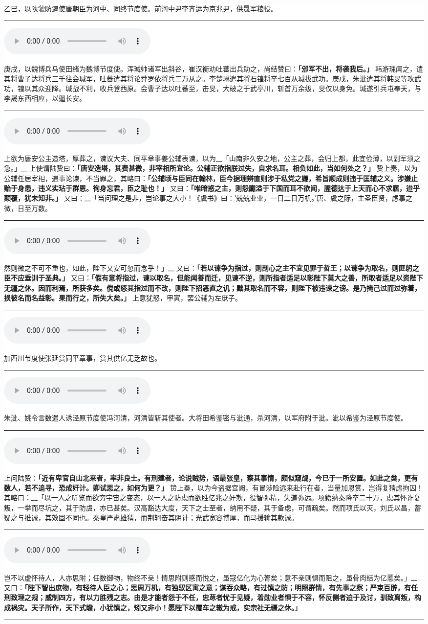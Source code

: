 乙巳，以陕虢防遏使唐朝臣为河中、同终节度使。前河中尹李齐运为京兆尹，供晟军粮役。

---

![](assets/audios/230/45.mp3)

庚戌，以魏博兵马使田绪为魏博节度使。浑瑊帅诸军出斜谷，崔汉衡劝吐蕃出兵助之，尚结赞曰：__「邠军不出，将袭我后。」__ 韩游瑰闻之，遣其将曹子达将兵三千往会瑊军，吐蕃遣其将论莽罗依将兵二万从之。李楚琳遣其将石锽将卒七百从瑊拔武功。庚戌，朱泚遣其将韩旻等攻武功，锽以其众迎降。瑊战不利，收兵登西原。会曹子达以吐蕃至，击旻，大破之于武亭川，斩首万余级，旻仅以身免。瑊遂引兵屯奉天，与李晟东西相应，以逼长安。

---

![](assets/audios/230/46.mp3)

上欲为唐安公主造塔，厚葬之，谏议大夫、同平章事姜公辅表谏，以为__「山南非久安之地，公主之葬，会归上都，此宜俭薄，以副军须之急。」__ 上使谓陆贽曰：__「唐安造塔，其费甚微，非宰相所宜论。公辅正欲指朕过失，自求名耳。相负如此，当如何处之？」__ 贽上奏，以为公辅任居宰相，遇事论谏，不当罪之，其略曰：__「公辅顷与臣同在翰林，臣今据理辨直则涉于私党之嫌，希旨顺成则违于匡辅之义。涉嫌止贻于身患，违义实玷于群恩。徇身忘君，臣之耻也！」__ 又曰：__「唯暗惑之主，则怨讟溢于下国而耳不欲闻，腥德达于上天而心不求寤，迨乎颠覆，犹未知非。」__ 又曰：__「当问理之是非，岂论事之大小！《虞书》曰：‘兢兢业业，一日二日万机。’唐、虞之际，主圣臣贤，虑事之微，日至万数。

---

![](assets/audios/230/47.mp3)

然则微之不可不重也，如此，陛下又安可忽而念乎！」__ 又曰：__「若以谏争为指过，则剖心之主不宜见罪于哲王；以谏争为取名，则匪躬之臣不应垂训于圣典。」__ 又曰：__「假有意将指过，谏以取名，但能闻善而迁，见谏不逆，则所指者适足以彰陛下莫大之善，所取者适足以资陛下无疆之休。因而利焉，所获多矣。傥或怒其指过而不改，则陛下招恶直之讥；黜其取名而不容，则陛下被违谏之谤。是乃掩己过而过弥着，损彼名而名益彰。果而行之，所失大矣。」__ 上意犹怒，甲寅，罢公辅为左庶子。

---

![](assets/audios/230/48.mp3)

加西川节度使张延赏同平章事，赏其供亿无乏故也。

---

![](assets/audios/230/49.mp3)

朱泚、姚令言数遣人诱泾原节度使冯河清，河清皆斩其使者。大将田希鉴密与泚通，杀河清，以军府附于泚。泚以希鉴为泾原节度使。

---

![](assets/audios/230/50.mp3)

上问陆贽：__「近有卑官自山北来者，率非良士。有刑建者，论说贼势，语最张皇，察其事情，颇似窥觇，今已于一所安置。如此之类，更有数人，若不追寻，恐成奸计。卿试思之，如何为更？」__ 贽上奏，以为今盗据宫阙，有冒涉险远来赴行在者，当量加恩赏，岂得复猜虑拘囚！其略曰：__「以一人之听览而欲穷宇宙之变态，以一人之防虑而欲胜亿兆之奸欺，役智弥精，失道弥远。项籍纳秦降卒二十万，虑其怀诈复叛，一举而尽坑之，其于防虞，亦已甚矣。汉高豁达大度，天下之士至者，纳用不疑，其于备虑，可谓疏矣。然而项氏以灭，刘氏以昌，蓄疑之与推诚，其效固不同也。秦皇严肃雄猜，而荆轲奋其阴计；光武宽容博厚，而马援输其款诚。

---

![](assets/audios/230/51.mp3)

岂不以虚怀待人，人亦思附；任数御物，物终不亲！情思附则感而悦之，虽寇亿化为心膂矣；意不亲则惧而阻之，虽骨肉结为亿慝矣。」__ 又曰：__「陛下智出庶物，有轻待人臣之心；思周万机，有独驭区寓之意；谋吞众略，有过慎之防；明照群情，有先事之察；严束百辟，有任刑致理之规；威制四方，有以力胜残之志。由是才能者怨于不任，忠荩者忧于见疑，着勋业者惧于不容，怀反侧者迫于及讨，驯致离叛，构成祸灾。天子所作，天下式瞻，小犹慎之，矧又非小！愿陛下以覆车之辙为戒，实宗社无疆之休。」__ 

---